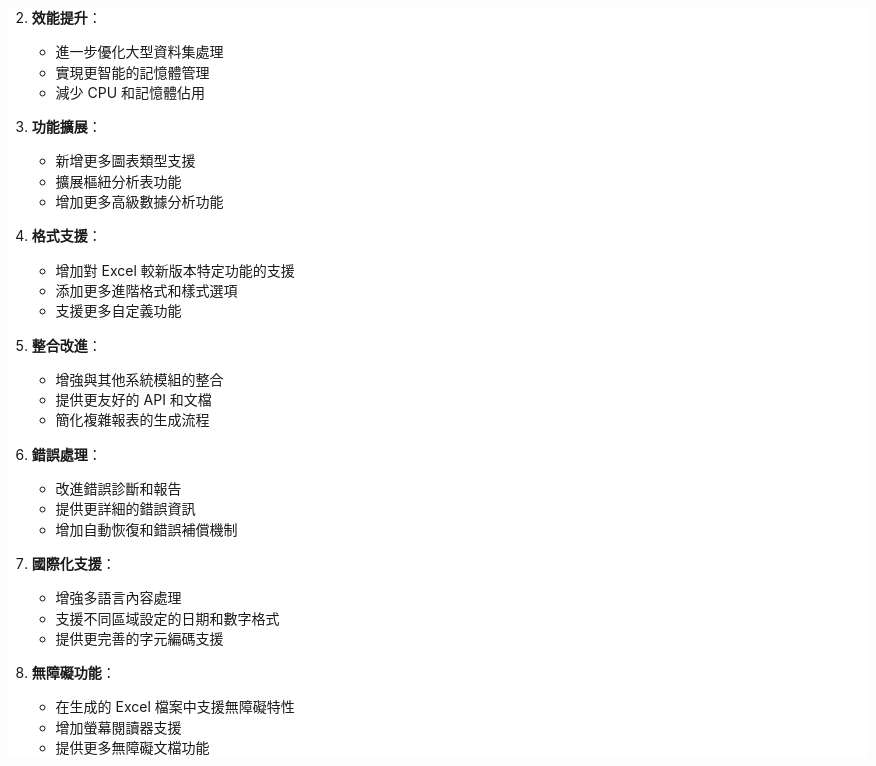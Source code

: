 2. **效能提升**：
   - 進一步優化大型資料集處理
   - 實現更智能的記憶體管理
   - 減少 CPU 和記憶體佔用

3. **功能擴展**：
   - 新增更多圖表類型支援
   - 擴展樞紐分析表功能
   - 增加更多高級數據分析功能

4. **格式支援**：
   - 增加對 Excel 較新版本特定功能的支援
   - 添加更多進階格式和樣式選項
   - 支援更多自定義功能

5. **整合改進**：
   - 增強與其他系統模組的整合
   - 提供更友好的 API 和文檔
   - 簡化複雜報表的生成流程

6. **錯誤處理**：
   - 改進錯誤診斷和報告
   - 提供更詳細的錯誤資訊
   - 增加自動恢復和錯誤補償機制

7. **國際化支援**：
   - 增強多語言內容處理
   - 支援不同區域設定的日期和數字格式
   - 提供更完善的字元編碼支援

8. **無障礙功能**：
   - 在生成的 Excel 檔案中支援無障礙特性
   - 增加螢幕閱讀器支援
   - 提供更多無障礙文檔功能 